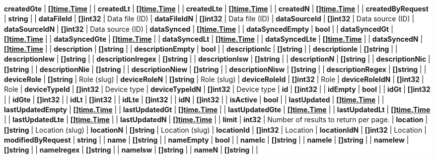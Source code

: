  **createdGte** | [**[]time.Time**](time.Time.md) |  | 
 **createdLt** | [**[]time.Time**](time.Time.md) |  | 
 **createdLte** | [**[]time.Time**](time.Time.md) |  | 
 **createdN** | [**[]time.Time**](time.Time.md) |  | 
 **createdByRequest** | **string** |  | 
 **dataFileId** | **[]int32** | Data file (ID) | 
 **dataFileIdN** | **[]int32** | Data file (ID) | 
 **dataSourceId** | **[]int32** | Data source (ID) | 
 **dataSourceIdN** | **[]int32** | Data source (ID) | 
 **dataSynced** | [**[]time.Time**](time.Time.md) |  | 
 **dataSyncedEmpty** | **bool** |  | 
 **dataSyncedGt** | [**[]time.Time**](time.Time.md) |  | 
 **dataSyncedGte** | [**[]time.Time**](time.Time.md) |  | 
 **dataSyncedLt** | [**[]time.Time**](time.Time.md) |  | 
 **dataSyncedLte** | [**[]time.Time**](time.Time.md) |  | 
 **dataSyncedN** | [**[]time.Time**](time.Time.md) |  | 
 **description** | **[]string** |  | 
 **descriptionEmpty** | **bool** |  | 
 **descriptionIc** | **[]string** |  | 
 **descriptionIe** | **[]string** |  | 
 **descriptionIew** | **[]string** |  | 
 **descriptionIregex** | **[]string** |  | 
 **descriptionIsw** | **[]string** |  | 
 **descriptionN** | **[]string** |  | 
 **descriptionNic** | **[]string** |  | 
 **descriptionNie** | **[]string** |  | 
 **descriptionNiew** | **[]string** |  | 
 **descriptionNisw** | **[]string** |  | 
 **descriptionRegex** | **[]string** |  | 
 **deviceRole** | **[]string** | Role (slug) | 
 **deviceRoleN** | **[]string** | Role (slug) | 
 **deviceRoleId** | **[]int32** | Role | 
 **deviceRoleIdN** | **[]int32** | Role | 
 **deviceTypeId** | **[]int32** | Device type | 
 **deviceTypeIdN** | **[]int32** | Device type | 
 **id** | **[]int32** |  | 
 **idEmpty** | **bool** |  | 
 **idGt** | **[]int32** |  | 
 **idGte** | **[]int32** |  | 
 **idLt** | **[]int32** |  | 
 **idLte** | **[]int32** |  | 
 **idN** | **[]int32** |  | 
 **isActive** | **bool** |  | 
 **lastUpdated** | [**[]time.Time**](time.Time.md) |  | 
 **lastUpdatedEmpty** | [**[]time.Time**](time.Time.md) |  | 
 **lastUpdatedGt** | [**[]time.Time**](time.Time.md) |  | 
 **lastUpdatedGte** | [**[]time.Time**](time.Time.md) |  | 
 **lastUpdatedLt** | [**[]time.Time**](time.Time.md) |  | 
 **lastUpdatedLte** | [**[]time.Time**](time.Time.md) |  | 
 **lastUpdatedN** | [**[]time.Time**](time.Time.md) |  | 
 **limit** | **int32** | Number of results to return per page. | 
 **location** | **[]string** | Location (slug) | 
 **locationN** | **[]string** | Location (slug) | 
 **locationId** | **[]int32** | Location | 
 **locationIdN** | **[]int32** | Location | 
 **modifiedByRequest** | **string** |  | 
 **name** | **[]string** |  | 
 **nameEmpty** | **bool** |  | 
 **nameIc** | **[]string** |  | 
 **nameIe** | **[]string** |  | 
 **nameIew** | **[]string** |  | 
 **nameIregex** | **[]string** |  | 
 **nameIsw** | **[]string** |  | 
 **nameN** | **[]string** |  | 